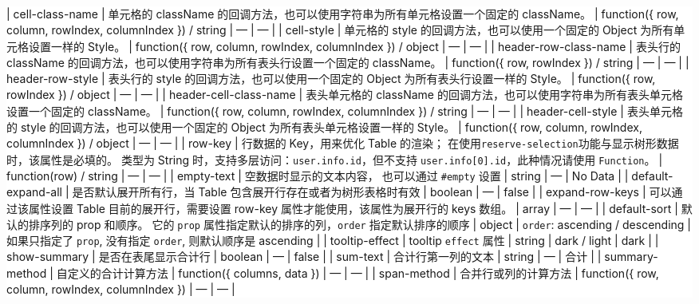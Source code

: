 | cell-class-name         | 单元格的 className 的回调方法，也可以使用字符串为所有单元格设置一个固定的 className。                                                                                                                         | function(\{ row, column, rowIndex, columnIndex \}) / string | —                               | —                                                                 |
| cell-style              | 单元格的 style 的回调方法，也可以使用一个固定的 Object 为所有单元格设置一样的 Style。                                                                                                                         | function(\{ row, column, rowIndex, columnIndex \}) / object | —                               | —                                                                 |
| header-row-class-name   | 表头行的 className 的回调方法，也可以使用字符串为所有表头行设置一个固定的 className。                                                                                                                         | function({ row, rowIndex }) / string                        | —                               | —                                                                 |
| header-row-style        | 表头行的 style 的回调方法，也可以使用一个固定的 Object 为所有表头行设置一样的 Style。                                                                                                                         | function(\{ row, rowIndex \}) / object                      | —                               | —                                                                 |
| header-cell-class-name  | 表头单元格的 className 的回调方法，也可以使用字符串为所有表头单元格设置一个固定的 className。                                                                                                                 | function(\{ row, column, rowIndex, columnIndex \}) / string | —                               | —                                                                 |
| header-cell-style       | 表头单元格的 style 的回调方法，也可以使用一个固定的 Object 为所有表头单元格设置一样的 Style。                                                                                                                 | function(\{ row, column, rowIndex, columnIndex \}) / object | —                               | —                                                                 |
| row-key                 | 行数据的 Key，用来优化 Table 的渲染； 在使用`reserve-selection`功能与显示树形数据时，该属性是必填的。 类型为 String 时，支持多层访问：`user.info.id`，但不支持 `user.info[0].id`，此种情况请使用 `Function`。 | function(row) / string                                      | —                               | —                                                                 |
| empty-text              | 空数据时显示的文本内容， 也可以通过 `#empty` 设置                                                                                                                                                             | string                                                      | —                               | No Data                                                           |
| default-expand-all      | 是否默认展开所有行，当 Table 包含展开行存在或者为树形表格时有效                                                                                                                                               | boolean                                                     | —                               | false                                                             |
| expand-row-keys         | 可以通过该属性设置 Table 目前的展开行，需要设置 row-key 属性才能使用，该属性为展开行的 keys 数组。                                                                                                            | array                                                       | —                               | —                                                                 |
| default-sort            | 默认的排序列的 prop 和顺序。 它的 `prop` 属性指定默认的排序的列，`order` 指定默认排序的顺序                                                                                                                   | object                                                      | `order`: ascending / descending | 如果只指定了 `prop`, 没有指定 `order`, 则默认顺序是 ascending     |
| tooltip-effect          | tooltip `effect` 属性                                                                                                                                                                                         | string                                                      | dark / light                    | dark                                                              |
| show-summary            | 是否在表尾显示合计行                                                                                                                                                                                          | boolean                                                     | —                               | false                                                             |
| sum-text                | 合计行第一列的文本                                                                                                                                                                                            | string                                                      | —                               | 合计                                                              |
| summary-method          | 自定义的合计计算方法                                                                                                                                                                                          | function(\{ columns, data \})                               | —                               | —                                                                 |
| span-method             | 合并行或列的计算方法                                                                                                                                                                                          | function(\{ row, column, rowIndex, columnIndex \})          | —                               | —                                                                 |